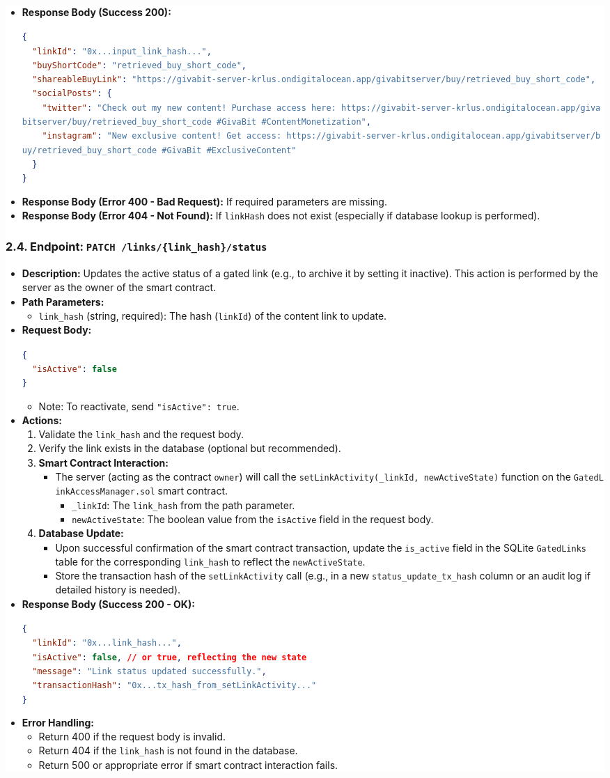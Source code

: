 *   **Response Body (Success 200):**
    ```json
    {
      "linkId": "0x...input_link_hash...",
      "buyShortCode": "retrieved_buy_short_code",
      "shareableBuyLink": "https://givabit-server-krlus.ondigitalocean.app/givabitserver/buy/retrieved_buy_short_code",
      "socialPosts": {
        "twitter": "Check out my new content! Purchase access here: https://givabit-server-krlus.ondigitalocean.app/givabitserver/buy/retrieved_buy_short_code #GivaBit #ContentMonetization",
        "instagram": "New exclusive content! Get access: https://givabit-server-krlus.ondigitalocean.app/givabitserver/buy/retrieved_buy_short_code #GivaBit #ExclusiveContent"
      }
    }
    ```
*   **Response Body (Error 400 - Bad Request):** If required parameters are missing.
*   **Response Body (Error 404 - Not Found):** If `linkHash` does not exist (especially if database lookup is performed).

### 2.4. Endpoint: `PATCH /links/{link_hash}/status`
*   **Description:** Updates the active status of a gated link (e.g., to archive it by setting it inactive). This action is performed by the server as the owner of the smart contract.
*   **Path Parameters:**
    *   `link_hash` (string, required): The hash (`linkId`) of the content link to update.
*   **Request Body:**
    ```json
    {
      "isActive": false 
    }
    ```
    *   Note: To reactivate, send `"isActive": true`.
*   **Actions:**
    1.  Validate the `link_hash` and the request body.
    2.  Verify the link exists in the database (optional but recommended).
    3.  **Smart Contract Interaction:**
        *   The server (acting as the contract `owner`) will call the `setLinkActivity(_linkId, newActiveState)` function on the `GatedLinkAccessManager.sol` smart contract.
            *   `_linkId`: The `link_hash` from the path parameter.
            *   `newActiveState`: The boolean value from the `isActive` field in the request body.
    4.  **Database Update:**
        *   Upon successful confirmation of the smart contract transaction, update the `is_active` field in the SQLite `GatedLinks` table for the corresponding `link_hash` to reflect the `newActiveState`.
        *   Store the transaction hash of the `setLinkActivity` call (e.g., in a new `status_update_tx_hash` column or an audit log if detailed history is needed).
*   **Response Body (Success 200 - OK):**
    ```json
    {
      "linkId": "0x...link_hash...",
      "isActive": false, // or true, reflecting the new state
      "message": "Link status updated successfully.",
      "transactionHash": "0x...tx_hash_from_setLinkActivity..."
    }
    ```
*   **Error Handling:**
    *   Return 400 if the request body is invalid.
    *   Return 404 if the `link_hash` is not found in the database.
    *   Return 500 or appropriate error if smart contract interaction fails.
